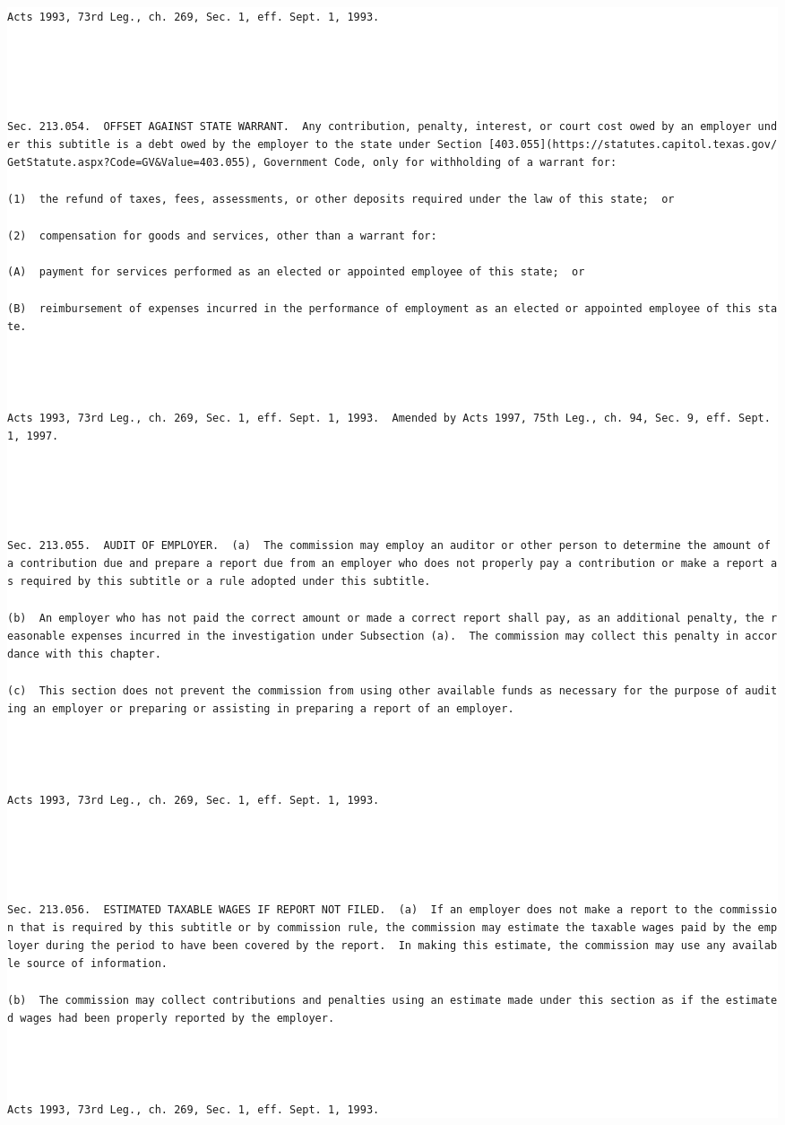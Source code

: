     Acts 1993, 73rd Leg., ch. 269, Sec. 1, eff. Sept. 1, 1993.
    
    
    
    
    
    Sec. 213.054.  OFFSET AGAINST STATE WARRANT.  Any contribution, penalty, interest, or court cost owed by an employer under this subtitle is a debt owed by the employer to the state under Section [403.055](https://statutes.capitol.texas.gov/GetStatute.aspx?Code=GV&Value=403.055), Government Code, only for withholding of a warrant for:
    
    (1)  the refund of taxes, fees, assessments, or other deposits required under the law of this state;  or
    
    (2)  compensation for goods and services, other than a warrant for:
    
    (A)  payment for services performed as an elected or appointed employee of this state;  or
    
    (B)  reimbursement of expenses incurred in the performance of employment as an elected or appointed employee of this state.
    
    
    
    
    Acts 1993, 73rd Leg., ch. 269, Sec. 1, eff. Sept. 1, 1993.  Amended by Acts 1997, 75th Leg., ch. 94, Sec. 9, eff. Sept. 1, 1997.
    
    
    
    
    
    Sec. 213.055.  AUDIT OF EMPLOYER.  (a)  The commission may employ an auditor or other person to determine the amount of a contribution due and prepare a report due from an employer who does not properly pay a contribution or make a report as required by this subtitle or a rule adopted under this subtitle.
    
    (b)  An employer who has not paid the correct amount or made a correct report shall pay, as an additional penalty, the reasonable expenses incurred in the investigation under Subsection (a).  The commission may collect this penalty in accordance with this chapter.
    
    (c)  This section does not prevent the commission from using other available funds as necessary for the purpose of auditing an employer or preparing or assisting in preparing a report of an employer.
    
    
    
    
    Acts 1993, 73rd Leg., ch. 269, Sec. 1, eff. Sept. 1, 1993.
    
    
    
    
    
    Sec. 213.056.  ESTIMATED TAXABLE WAGES IF REPORT NOT FILED.  (a)  If an employer does not make a report to the commission that is required by this subtitle or by commission rule, the commission may estimate the taxable wages paid by the employer during the period to have been covered by the report.  In making this estimate, the commission may use any available source of information.
    
    (b)  The commission may collect contributions and penalties using an estimate made under this section as if the estimated wages had been properly reported by the employer.
    
    
    
    
    Acts 1993, 73rd Leg., ch. 269, Sec. 1, eff. Sept. 1, 1993.
    
    
    
    